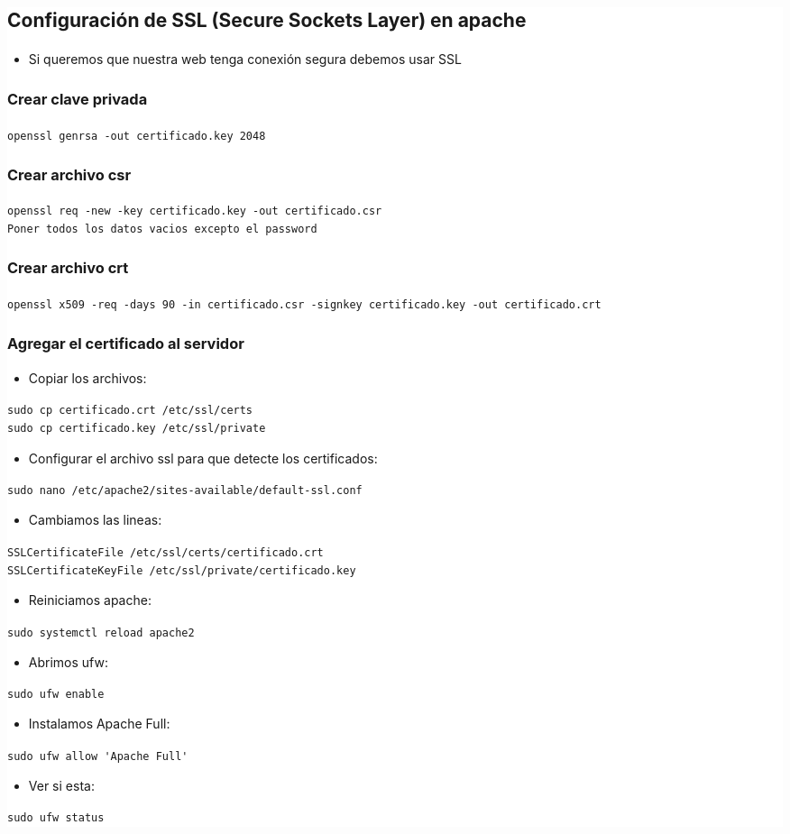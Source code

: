
## Configuración de SSL (Secure Sockets Layer) en apache

- Si queremos que nuestra web tenga conexión segura debemos usar SSL

### Crear clave privada

```
openssl genrsa -out certificado.key 2048
```

### Crear archivo csr

```
openssl req -new -key certificado.key -out certificado.csr
Poner todos los datos vacios excepto el password
```
### Crear archivo crt

```
openssl x509 -req -days 90 -in certificado.csr -signkey certificado.key -out certificado.crt
```

### Agregar el certificado al servidor

- Copiar los archivos:
```
sudo cp certificado.crt /etc/ssl/certs 
sudo cp certificado.key /etc/ssl/private
```

- Configurar el archivo ssl para que detecte los certificados:
```
sudo nano /etc/apache2/sites-available/default-ssl.conf
```

- Cambiamos las lineas:
```
SSLCertificateFile /etc/ssl/certs/certificado.crt
SSLCertificateKeyFile /etc/ssl/private/certificado.key
```

- Reiniciamos apache:
```
sudo systemctl reload apache2
```

- Abrimos ufw:
```
sudo ufw enable
```

- Instalamos Apache Full:
```
sudo ufw allow 'Apache Full'
```

- Ver si esta:
```
sudo ufw status
```
